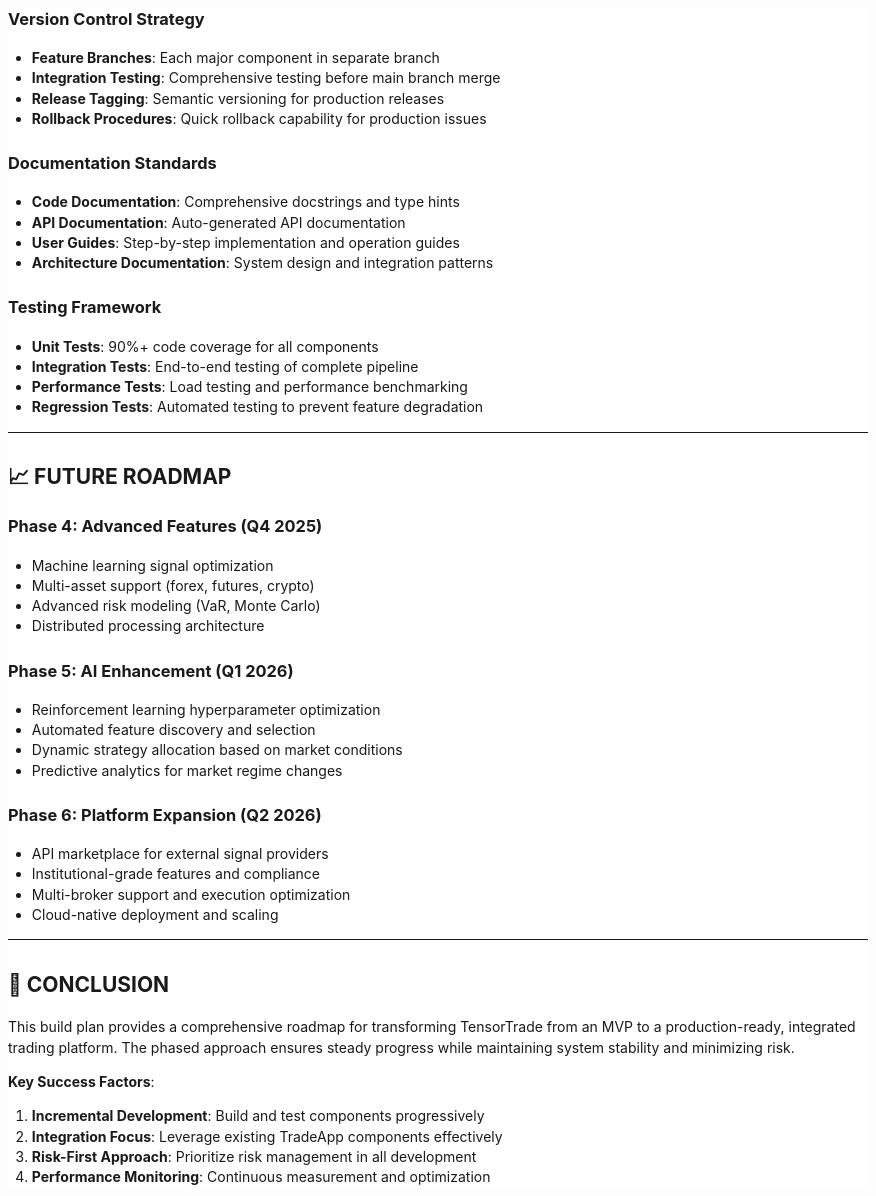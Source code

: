 ### **Version Control Strategy**
- **Feature Branches**: Each major component in separate branch
- **Integration Testing**: Comprehensive testing before main branch merge
- **Release Tagging**: Semantic versioning for production releases
- **Rollback Procedures**: Quick rollback capability for production issues

### **Documentation Standards**
- **Code Documentation**: Comprehensive docstrings and type hints
- **API Documentation**: Auto-generated API documentation
- **User Guides**: Step-by-step implementation and operation guides
- **Architecture Documentation**: System design and integration patterns

### **Testing Framework**
- **Unit Tests**: 90%+ code coverage for all components
- **Integration Tests**: End-to-end testing of complete pipeline
- **Performance Tests**: Load testing and performance benchmarking
- **Regression Tests**: Automated testing to prevent feature degradation

---

## 📈 **FUTURE ROADMAP**

### **Phase 4: Advanced Features** (Q4 2025)
- Machine learning signal optimization
- Multi-asset support (forex, futures, crypto)
- Advanced risk modeling (VaR, Monte Carlo)
- Distributed processing architecture

### **Phase 5: AI Enhancement** (Q1 2026)
- Reinforcement learning hyperparameter optimization
- Automated feature discovery and selection
- Dynamic strategy allocation based on market conditions
- Predictive analytics for market regime changes

### **Phase 6: Platform Expansion** (Q2 2026)
- API marketplace for external signal providers
- Institutional-grade features and compliance
- Multi-broker support and execution optimization
- Cloud-native deployment and scaling

---

## 🎯 **CONCLUSION**

This build plan provides a comprehensive roadmap for transforming TensorTrade from an MVP to a production-ready, integrated trading platform. The phased approach ensures steady progress while maintaining system stability and minimizing risk.

**Key Success Factors**:
1. **Incremental Development**: Build and test components progressively
2. **Integration Focus**: Leverage existing TradeApp components effectively
3. **Risk-First Approach**: Prioritize risk management in all development
4. **Performance Monitoring**: Continuous measurement and optimization
